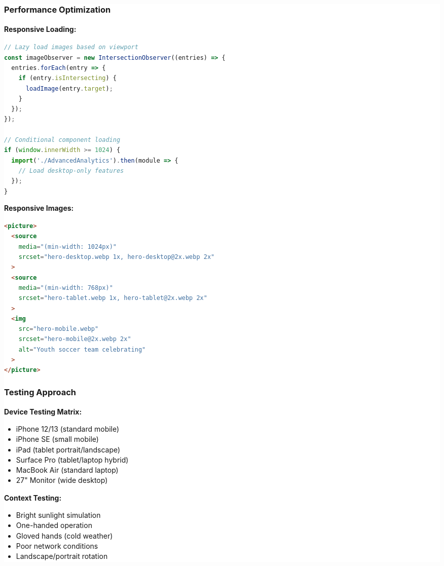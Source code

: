 ### Performance Optimization

**Responsive Loading:**
```javascript
// Lazy load images based on viewport
const imageObserver = new IntersectionObserver((entries) => {
  entries.forEach(entry => {
    if (entry.isIntersecting) {
      loadImage(entry.target);
    }
  });
});

// Conditional component loading
if (window.innerWidth >= 1024) {
  import('./AdvancedAnalytics').then(module => {
    // Load desktop-only features
  });
}
```

**Responsive Images:**
```html
<picture>
  <source 
    media="(min-width: 1024px)" 
    srcset="hero-desktop.webp 1x, hero-desktop@2x.webp 2x"
  >
  <source 
    media="(min-width: 768px)" 
    srcset="hero-tablet.webp 1x, hero-tablet@2x.webp 2x"
  >
  <img 
    src="hero-mobile.webp" 
    srcset="hero-mobile@2x.webp 2x"
    alt="Youth soccer team celebrating"
  >
</picture>
```

### Testing Approach

**Device Testing Matrix:**
- iPhone 12/13 (standard mobile)
- iPhone SE (small mobile)
- iPad (tablet portrait/landscape)
- Surface Pro (tablet/laptop hybrid)
- MacBook Air (standard laptop)
- 27" Monitor (wide desktop)

**Context Testing:**
- Bright sunlight simulation
- One-handed operation
- Gloved hands (cold weather)
- Poor network conditions
- Landscape/portrait rotation
